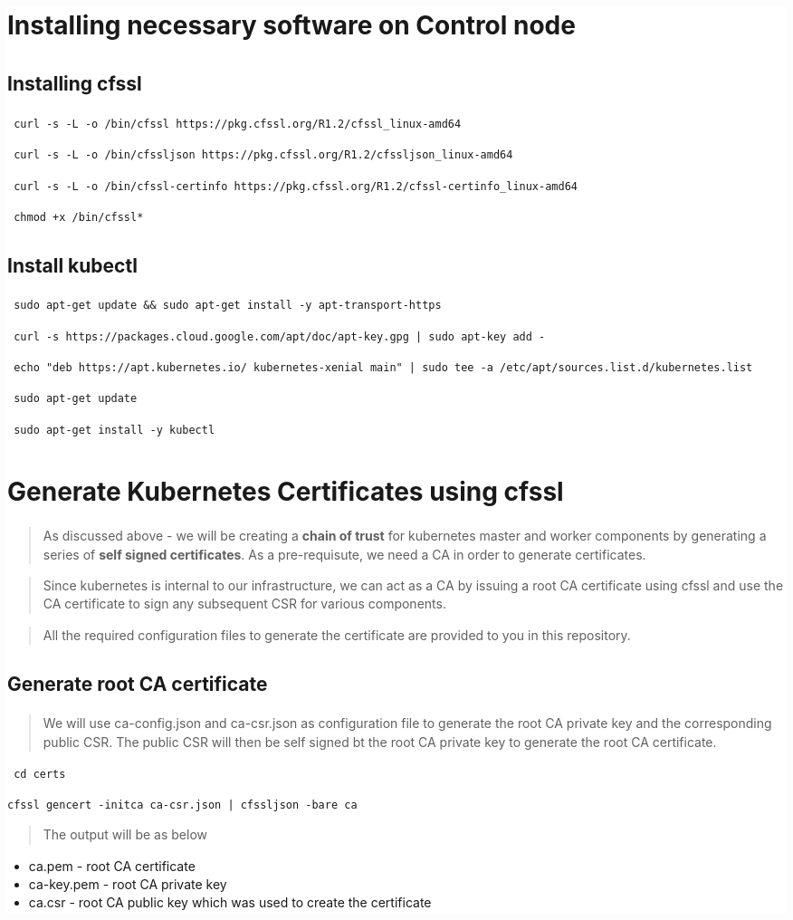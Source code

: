
# Installing necessary software on Control node

##  Installing cfssl

` curl -s -L -o /bin/cfssl https://pkg.cfssl.org/R1.2/cfssl_linux-amd64`

` curl -s -L -o /bin/cfssljson https://pkg.cfssl.org/R1.2/cfssljson_linux-amd64`

` curl -s -L -o /bin/cfssl-certinfo https://pkg.cfssl.org/R1.2/cfssl-certinfo_linux-amd64`

` chmod +x /bin/cfssl*`

##  Install kubectl 

` sudo apt-get update && sudo apt-get install -y apt-transport-https`

` curl -s https://packages.cloud.google.com/apt/doc/apt-key.gpg | sudo apt-key add -`

` echo "deb https://apt.kubernetes.io/ kubernetes-xenial main" | sudo tee -a /etc/apt/sources.list.d/kubernetes.list`

` sudo apt-get update`

` sudo apt-get install -y kubectl`


# Generate Kubernetes Certificates using cfssl 

> As discussed above - we will be creating a **chain of trust** for kubernetes master and worker components by generating a series of **self signed certificates**. As a pre-requisute, we need a CA in order to generate certificates. 

> Since kubernetes is internal to our infrastructure, we can act as a CA by issuing a root CA certificate using cfssl and use the CA certificate to sign any subsequent CSR for various components. 

> All the required configuration files to generate the certificate are provided to you in this repository. 

##  Generate root CA certificate

> We will use ca-config.json and ca-csr.json as configuration file to generate the root CA private key and the corresponding public CSR. The public CSR will then be self signed bt the root CA private key to generate the root CA certificate. 

` cd certs`

` cfssl gencert -initca ca-csr.json | cfssljson -bare ca `

> The output will be as below

*   ca.pem  - root CA certificate
*   ca-key.pem  - root CA private key
*   ca.csr  - root CA public key which was used to create the certificate 

